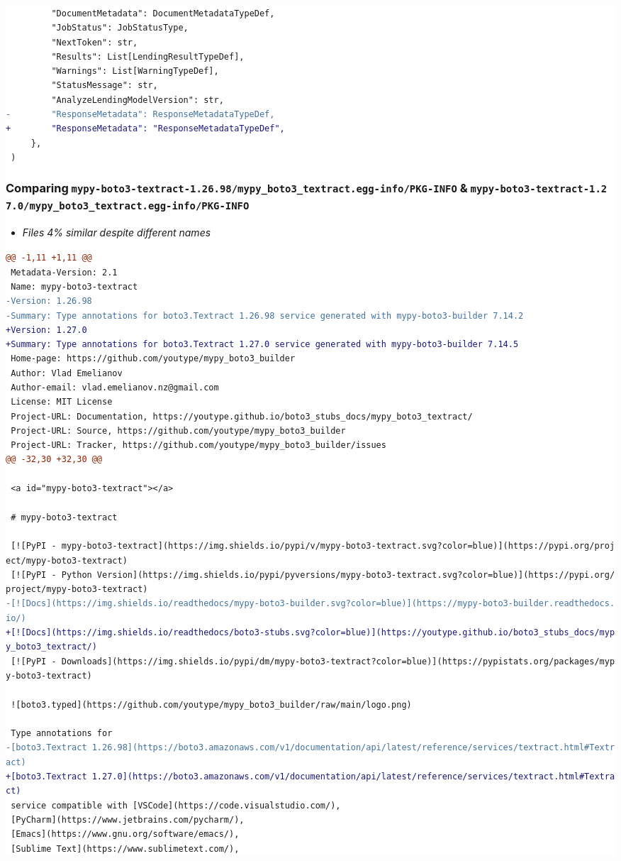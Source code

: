 ```diff
         "DocumentMetadata": DocumentMetadataTypeDef,
         "JobStatus": JobStatusType,
         "NextToken": str,
         "Results": List[LendingResultTypeDef],
         "Warnings": List[WarningTypeDef],
         "StatusMessage": str,
         "AnalyzeLendingModelVersion": str,
-        "ResponseMetadata": ResponseMetadataTypeDef,
+        "ResponseMetadata": "ResponseMetadataTypeDef",
     },
 )
```

### Comparing `mypy-boto3-textract-1.26.98/mypy_boto3_textract.egg-info/PKG-INFO` & `mypy-boto3-textract-1.27.0/mypy_boto3_textract.egg-info/PKG-INFO`

 * *Files 4% similar despite different names*

```diff
@@ -1,11 +1,11 @@
 Metadata-Version: 2.1
 Name: mypy-boto3-textract
-Version: 1.26.98
-Summary: Type annotations for boto3.Textract 1.26.98 service generated with mypy-boto3-builder 7.14.2
+Version: 1.27.0
+Summary: Type annotations for boto3.Textract 1.27.0 service generated with mypy-boto3-builder 7.14.5
 Home-page: https://github.com/youtype/mypy_boto3_builder
 Author: Vlad Emelianov
 Author-email: vlad.emelianov.nz@gmail.com
 License: MIT License
 Project-URL: Documentation, https://youtype.github.io/boto3_stubs_docs/mypy_boto3_textract/
 Project-URL: Source, https://github.com/youtype/mypy_boto3_builder
 Project-URL: Tracker, https://github.com/youtype/mypy_boto3_builder/issues
@@ -32,30 +32,30 @@
 
 <a id="mypy-boto3-textract"></a>
 
 # mypy-boto3-textract
 
 [![PyPI - mypy-boto3-textract](https://img.shields.io/pypi/v/mypy-boto3-textract.svg?color=blue)](https://pypi.org/project/mypy-boto3-textract)
 [![PyPI - Python Version](https://img.shields.io/pypi/pyversions/mypy-boto3-textract.svg?color=blue)](https://pypi.org/project/mypy-boto3-textract)
-[![Docs](https://img.shields.io/readthedocs/mypy-boto3-builder.svg?color=blue)](https://mypy-boto3-builder.readthedocs.io/)
+[![Docs](https://img.shields.io/readthedocs/boto3-stubs.svg?color=blue)](https://youtype.github.io/boto3_stubs_docs/mypy_boto3_textract/)
 [![PyPI - Downloads](https://img.shields.io/pypi/dm/mypy-boto3-textract?color=blue)](https://pypistats.org/packages/mypy-boto3-textract)
 
 ![boto3.typed](https://github.com/youtype/mypy_boto3_builder/raw/main/logo.png)
 
 Type annotations for
-[boto3.Textract 1.26.98](https://boto3.amazonaws.com/v1/documentation/api/latest/reference/services/textract.html#Textract)
+[boto3.Textract 1.27.0](https://boto3.amazonaws.com/v1/documentation/api/latest/reference/services/textract.html#Textract)
 service compatible with [VSCode](https://code.visualstudio.com/),
 [PyCharm](https://www.jetbrains.com/pycharm/),
 [Emacs](https://www.gnu.org/software/emacs/),
 [Sublime Text](https://www.sublimetext.com/),
```